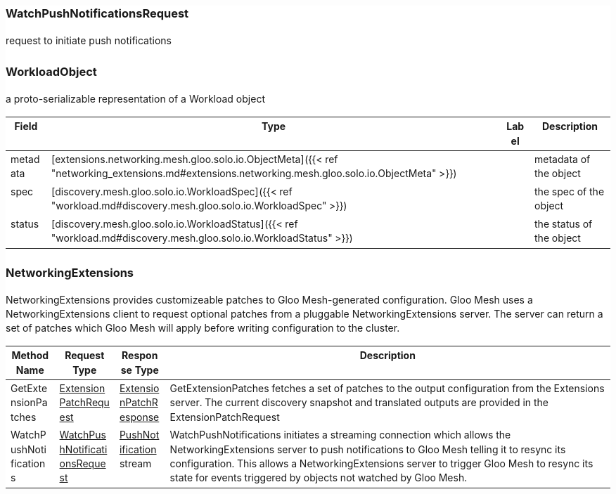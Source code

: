 



<a name="extensions.networking.mesh.gloo.solo.io.WatchPushNotificationsRequest"></a>

### WatchPushNotificationsRequest
request to initiate push notifications






<a name="extensions.networking.mesh.gloo.solo.io.WorkloadObject"></a>

### WorkloadObject
a proto-serializable representation of a Workload object


| Field | Type | Label | Description |
| ----- | ---- | ----- | ----------- |
| metadata | [extensions.networking.mesh.gloo.solo.io.ObjectMeta]({{< ref "networking_extensions.md#extensions.networking.mesh.gloo.solo.io.ObjectMeta" >}}) |  | metadata of the object |
  | spec | [discovery.mesh.gloo.solo.io.WorkloadSpec]({{< ref "workload.md#discovery.mesh.gloo.solo.io.WorkloadSpec" >}}) |  | the spec of the object |
  | status | [discovery.mesh.gloo.solo.io.WorkloadStatus]({{< ref "workload.md#discovery.mesh.gloo.solo.io.WorkloadStatus" >}}) |  | the status of the object |
  




 

 

 


<a name="extensions.networking.mesh.gloo.solo.io.NetworkingExtensions"></a>

### NetworkingExtensions
NetworkingExtensions provides customizeable patches to Gloo Mesh-generated configuration. Gloo Mesh uses a NetworkingExtensions client to request optional patches from a pluggable NetworkingExtensions server. The server can return a set of patches which Gloo Mesh will apply before writing configuration to the cluster.

| Method Name | Request Type | Response Type | Description |
| ----------- | ------------ | ------------- | ------------|
| GetExtensionPatches | [ExtensionPatchRequest](#extensions.networking.mesh.gloo.solo.io.ExtensionPatchRequest) | [ExtensionPatchResponse](#extensions.networking.mesh.gloo.solo.io.ExtensionPatchResponse) | GetExtensionPatches fetches a set of patches to the output configuration from the Extensions server. The current discovery snapshot and translated outputs are provided in the ExtensionPatchRequest |
| WatchPushNotifications | [WatchPushNotificationsRequest](#extensions.networking.mesh.gloo.solo.io.WatchPushNotificationsRequest) | [PushNotification](#extensions.networking.mesh.gloo.solo.io.PushNotification) stream | WatchPushNotifications initiates a streaming connection which allows the NetworkingExtensions server to push notifications to Gloo Mesh telling it to resync its configuration. This allows a NetworkingExtensions server to trigger Gloo Mesh to resync its state for events triggered by objects not watched by Gloo Mesh. |

 

